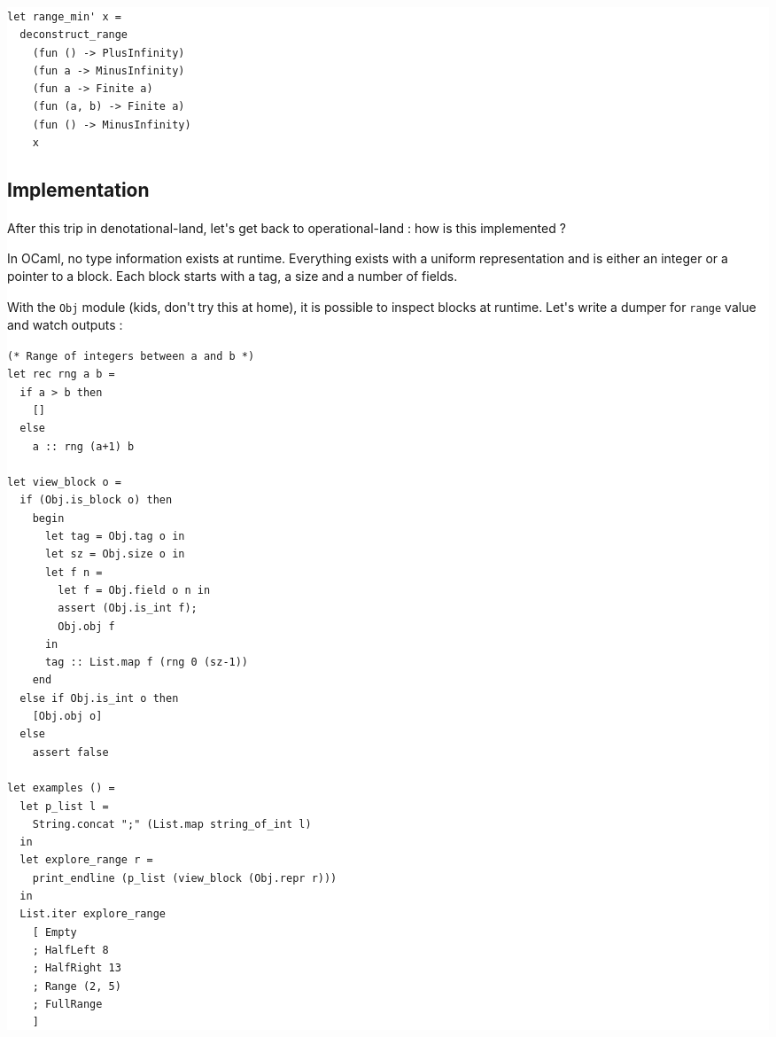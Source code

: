 ~~~~ {.ocaml}
let range_min' x =
  deconstruct_range
    (fun () -> PlusInfinity)
    (fun a -> MinusInfinity)
    (fun a -> Finite a)
    (fun (a, b) -> Finite a)
    (fun () -> MinusInfinity)
    x
~~~~

Implementation
--------------

After this trip in denotational-land, let's get back to operational-land : how
is this implemented ?

In OCaml, no type information exists at runtime. Everything exists with a
uniform representation and is either an integer or a pointer to a block. Each
block starts with a tag, a size and a number of fields.

With the `Obj` module (kids, don't try this at home), it is possible to inspect
blocks at runtime. Let's write a dumper for `range` value and watch outputs :

~~~~ {.ocaml}
(* Range of integers between a and b *)
let rec rng a b =
  if a > b then
    []
  else
    a :: rng (a+1) b

let view_block o =
  if (Obj.is_block o) then
    begin
      let tag = Obj.tag o in
      let sz = Obj.size o in
      let f n =
        let f = Obj.field o n in
        assert (Obj.is_int f);
        Obj.obj f
      in
      tag :: List.map f (rng 0 (sz-1))
    end
  else if Obj.is_int o then
    [Obj.obj o]
  else
    assert false

let examples () =
  let p_list l =
    String.concat ";" (List.map string_of_int l)
  in
  let explore_range r =
    print_endline (p_list (view_block (Obj.repr r)))
  in
  List.iter explore_range
    [ Empty
    ; HalfLeft 8
    ; HalfRight 13
    ; Range (2, 5)
    ; FullRange
    ]
~~~~


[^1]: Unfortunately, so is `Range (10, 2)`. The invariant that a ≤ b has to be
[^2]: For 0-ary constructors, the type has to be `unit -> 'a` instead of `'a` to
[^3]: More precisely, we would have to show that any function written with